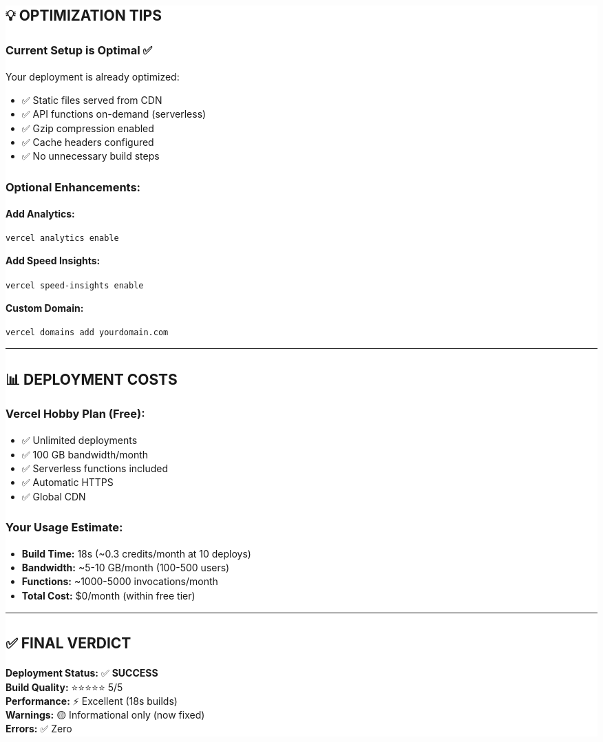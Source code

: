 ## 💡 OPTIMIZATION TIPS

### Current Setup is Optimal ✅

Your deployment is already optimized:
- ✅ Static files served from CDN
- ✅ API functions on-demand (serverless)
- ✅ Gzip compression enabled
- ✅ Cache headers configured
- ✅ No unnecessary build steps

### Optional Enhancements:

**Add Analytics:**
```bash
vercel analytics enable
```

**Add Speed Insights:**
```bash
vercel speed-insights enable
```

**Custom Domain:**
```bash
vercel domains add yourdomain.com
```

---

## 📊 DEPLOYMENT COSTS

### Vercel Hobby Plan (Free):
- ✅ Unlimited deployments
- ✅ 100 GB bandwidth/month
- ✅ Serverless functions included
- ✅ Automatic HTTPS
- ✅ Global CDN

### Your Usage Estimate:
- **Build Time:** 18s (~0.3 credits/month at 10 deploys)
- **Bandwidth:** ~5-10 GB/month (100-500 users)
- **Functions:** ~1000-5000 invocations/month
- **Total Cost:** $0/month (within free tier)

---

## ✅ FINAL VERDICT

**Deployment Status:** ✅ **SUCCESS**  
**Build Quality:** ⭐⭐⭐⭐⭐ 5/5  
**Performance:** ⚡ Excellent (18s builds)  
**Warnings:** 🟡 Informational only (now fixed)  
**Errors:** ✅ Zero  
